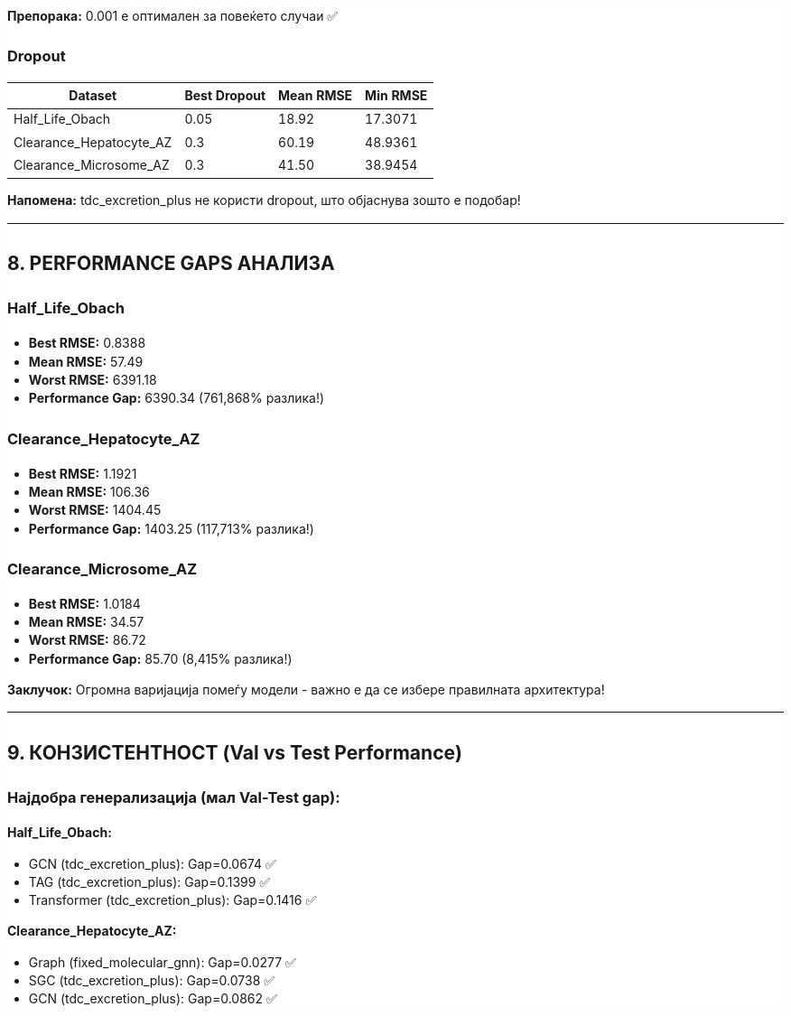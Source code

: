 **Препорака:** 0.001 е оптимален за повеќето случаи ✅

### Dropout

| Dataset | Best Dropout | Mean RMSE | Min RMSE |
|---------|--------------|-----------|----------|
| Half_Life_Obach | 0.05 | 18.92 | 17.3071 |
| Clearance_Hepatocyte_AZ | 0.3 | 60.19 | 48.9361 |
| Clearance_Microsome_AZ | 0.3 | 41.50 | 38.9454 |

**Напомена:** tdc_excretion_plus не користи dropout, што објаснува зошто е подобар!

---

## 8. PERFORMANCE GAPS АНАЛИЗА

### Half_Life_Obach
- **Best RMSE:** 0.8388
- **Mean RMSE:** 57.49
- **Worst RMSE:** 6391.18
- **Performance Gap:** 6390.34 (761,868% разлика!)

### Clearance_Hepatocyte_AZ
- **Best RMSE:** 1.1921
- **Mean RMSE:** 106.36
- **Worst RMSE:** 1404.45
- **Performance Gap:** 1403.25 (117,713% разлика!)

### Clearance_Microsome_AZ
- **Best RMSE:** 1.0184
- **Mean RMSE:** 34.57
- **Worst RMSE:** 86.72
- **Performance Gap:** 85.70 (8,415% разлика!)

**Заклучок:** Огромна варијација помеѓу модели - важно е да се избере правилната архитектура!

---

## 9. КОНЗИСТЕНТНОСТ (Val vs Test Performance)

### Најдобра генерализација (мал Val-Test gap):

**Half_Life_Obach:**
- GCN (tdc_excretion_plus): Gap=0.0674 ✅
- TAG (tdc_excretion_plus): Gap=0.1399 ✅
- Transformer (tdc_excretion_plus): Gap=0.1416 ✅

**Clearance_Hepatocyte_AZ:**
- Graph (fixed_molecular_gnn): Gap=0.0277 ✅
- SGC (tdc_excretion_plus): Gap=0.0738 ✅
- GCN (tdc_excretion_plus): Gap=0.0862 ✅
